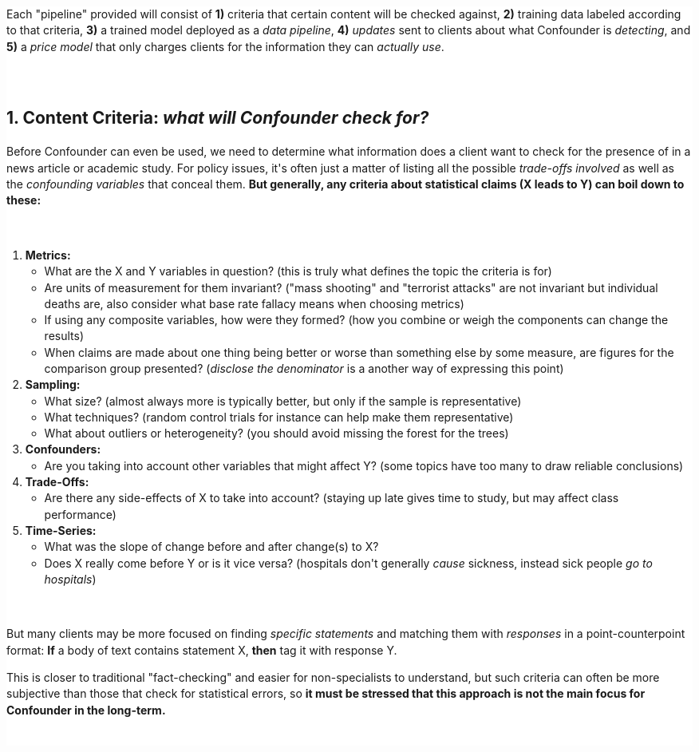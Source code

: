 Each "pipeline" provided will consist of **1)** criteria that certain content will be checked against, **2)** training data labeled according to that criteria, **3)** a trained model deployed as a *data pipeline*, **4)** *updates* sent to clients about what Confounder is *detecting*, and **5)** a *price model* that only charges clients for the information they can *actually use*.

&nbsp;

## 1. **Content Criteria:** *what will Confounder check for?*

Before Confounder can even be used, we need to determine what information does a client want to check for the presence of in a news article or academic study. For policy issues, it's often just a matter of listing all the possible *trade-offs involved* as well as the *confounding variables* that conceal them. **But generally, any criteria about statistical claims (X leads to Y) can boil down to these:**

&nbsp;

1. **Metrics:**
    * What are the X and Y variables in question? (this is truly what defines the topic the criteria is for)
    * Are units of measurement for them invariant? ("mass shooting" and "terrorist attacks" are not invariant but individual deaths are, also consider what base rate fallacy means when choosing metrics)
    * If using any composite variables, how were they formed? (how you combine or weigh the components can change the results)
    * When claims are made about one thing being better or worse than something else by some measure, are figures for the comparison group presented? (*disclose the denominator* is a another way of expressing this point)
2. **Sampling:**
    * What size? (almost always more is typically better, but only if the sample is representative)
    * What techniques? (random control trials for instance can help make them representative)
    * What about outliers or heterogeneity? (you should avoid missing the forest for the trees)
3. **Confounders:**
    * Are you taking into account other variables that might affect Y? (some topics have too many to draw reliable conclusions)
4. **Trade-Offs:**
    * Are there any side-effects of X to take into account? (staying up late gives time to study, but may affect class performance)
5. **Time-Series:**
    * What was the slope of change before and after change(s) to X?
    * Does X really come before Y or is it vice versa? (hospitals don't generally *cause* sickness, instead sick people *go to hospitals*)

&nbsp;

But many clients may be more focused on finding *specific statements* and matching them with *responses* in a point-counterpoint format: **If** a body of text contains statement X, **then** tag it with response Y.

This is closer to traditional "fact-checking" and easier for non-specialists to understand, but such criteria can often be more subjective than those that check for statistical errors, so **it must be stressed that this approach is not the main focus for Confounder in the long-term.**

&nbsp;
